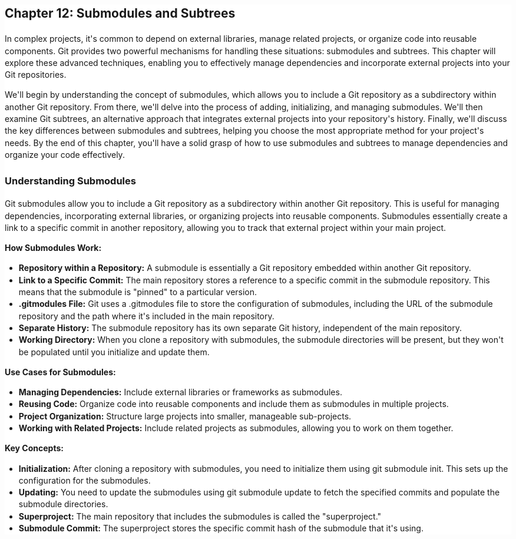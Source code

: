 Chapter 12: Submodules and Subtrees
-----------------------------------

In complex projects, it's common to depend on external libraries, manage related projects, or organize code into reusable components. Git provides two powerful mechanisms for handling these situations: submodules and subtrees. This chapter will explore these advanced techniques, enabling you to effectively manage dependencies and incorporate external projects into your Git repositories.

We'll begin by understanding the concept of submodules, which allows you to include a Git repository as a subdirectory within another Git repository. From there, we'll delve into the process of adding, initializing, and managing submodules. We'll then examine Git subtrees, an alternative approach that integrates external projects into your repository's history. Finally, we'll discuss the key differences between submodules and subtrees, helping you choose the most appropriate method for your project's needs. By the end of this chapter, you'll have a solid grasp of how to use submodules and subtrees to manage dependencies and organize your code effectively.

### Understanding Submodules

Git submodules allow you to include a Git repository as a subdirectory within another Git repository. This is useful for managing dependencies, incorporating external libraries, or organizing projects into reusable components. Submodules essentially create a link to a specific commit in another repository, allowing you to track that external project within your main project.  

**How Submodules Work:**

-   **Repository within a Repository:** A submodule is essentially a Git repository embedded within another Git repository.
-   **Link to a Specific Commit:** The main repository stores a reference to a specific commit in the submodule repository. This means that the submodule is "pinned" to a particular version.
-   **.gitmodules File:** Git uses a .gitmodules file to store the configuration of submodules, including the URL of the submodule repository and the path where it's included in the main repository.
-   **Separate History:** The submodule repository has its own separate Git history, independent of the main repository.
-   **Working Directory:** When you clone a repository with submodules, the submodule directories will be present, but they won't be populated until you initialize and update them.

**Use Cases for Submodules:**

-   **Managing Dependencies:** Include external libraries or frameworks as submodules.
-   **Reusing Code:** Organize code into reusable components and include them as submodules in multiple projects.
-   **Project Organization:** Structure large projects into smaller, manageable sub-projects.
-   **Working with Related Projects:** Include related projects as submodules, allowing you to work on them together.

**Key Concepts:**

-   **Initialization:** After cloning a repository with submodules, you need to initialize them using git submodule init. This sets up the configuration for the submodules.
-   **Updating:** You need to update the submodules using git submodule update to fetch the specified commits and populate the submodule directories.
-   **Superproject:** The main repository that includes the submodules is called the "superproject."
-   **Submodule Commit:** The superproject stores the specific commit hash of the submodule that it's using.

